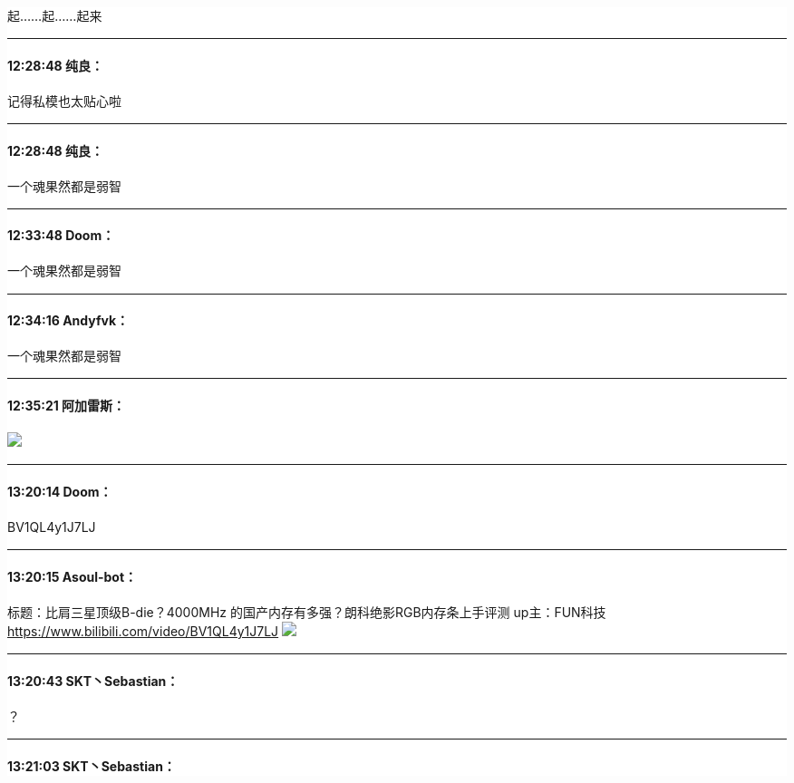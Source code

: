 起……起……起来

*****

#### 12:28:48  纯良：

记得私模也太贴心啦

*****

#### 12:28:48  纯良：

一个魂果然都是弱智

*****

#### 12:33:48  Doom：

一个魂果然都是弱智

*****

#### 12:34:16  Andyfvk：

一个魂果然都是弱智

*****

#### 12:35:21  阿加雷斯：

![](http://gchat.qpic.cn/gchatpic_new/1799636593/614391357-2919157946-07C12B3A916E60F3DE69FA3FFDC98B6D/0?term=2")

*****

#### 13:20:14  Doom：

BV1QL4y1J7LJ

*****

#### 13:20:15  Asoul-bot：

标题：比肩三星顶级B-die？4000MHz 的国产内存有多强？朗科绝影RGB内存条上手评测
up主：FUN科技
https://www.bilibili.com/video/BV1QL4y1J7LJ
![](http://gchat.qpic.cn/gchatpic_new/3408592334/614391357-2571911118-F201E54A7DE21A71AE1F82E1EBE80C72/0?term=2")

*****

#### 13:20:43  SKT丶Sebastian：

？

*****

#### 13:21:03  SKT丶Sebastian：
